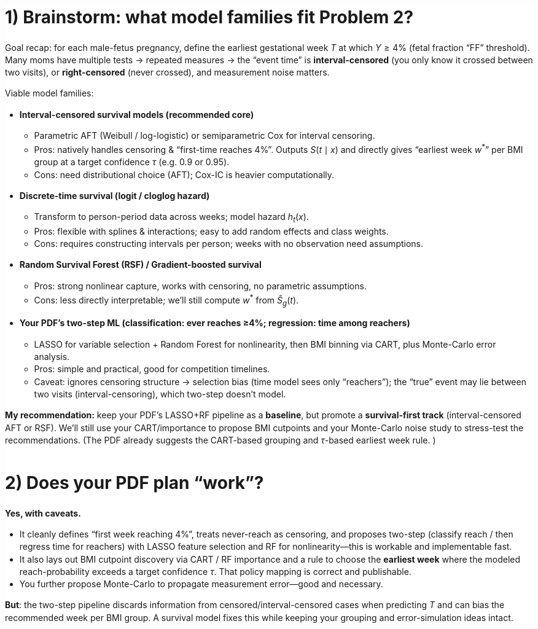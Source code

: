 # 1) Brainstorm: what model families fit Problem 2?

Goal recap: for each male-fetus pregnancy, define the earliest gestational week $T$ at which $Y\ge 4\%$ (fetal fraction “FF” threshold). Many moms have multiple tests → repeated measures → the “event time” is **interval-censored** (you only know it crossed between two visits), or **right-censored** (never crossed), and measurement noise matters.

Viable model families:

* **Interval-censored survival models (recommended core)**

  * Parametric AFT (Weibull / log-logistic) or semiparametric Cox for interval censoring.
  * Pros: natively handles censoring & “first-time reaches 4%”. Outputs $S(t\mid x)$ and directly gives “earliest week $w^*$” per BMI group at a target confidence $\tau$ (e.g. 0.9 or 0.95).
  * Cons: need distributional choice (AFT); Cox-IC is heavier computationally.

* **Discrete-time survival (logit / cloglog hazard)**

  * Transform to person-period data across weeks; model hazard $h_t(x)$.
  * Pros: flexible with splines & interactions; easy to add random effects and class weights.
  * Cons: requires constructing intervals per person; weeks with no observation need assumptions.

* **Random Survival Forest (RSF) / Gradient-boosted survival**

  * Pros: strong nonlinear capture, works with censoring, no parametric assumptions.
  * Cons: less directly interpretable; we’ll still compute $w^*$ from $\hat S_g(t)$.

* **Your PDF’s two-step ML (classification: ever reaches ≥4%; regression: time among reachers)**

  * LASSO for variable selection + Random Forest for nonlinearity, then BMI binning via CART, plus Monte-Carlo error analysis.  &#x20;
  * Pros: simple and practical, good for competition timelines.
  * Caveat: ignores censoring structure → selection bias (time model sees only “reachers”); the “true” event may lie between two visits (interval-censoring), which two-step doesn’t model.

**My recommendation:** keep your PDF’s LASSO+RF pipeline as a **baseline**, but promote a **survival-first track** (interval-censored AFT or RSF). We’ll still use your CART/importance to propose BMI cutpoints and your Monte-Carlo noise study to stress-test the recommendations. (The PDF already suggests the CART-based grouping and $\tau$-based earliest week rule.  )

# 2) Does your PDF plan “work”?

**Yes, with caveats.**

* It cleanly defines “first week reaching 4%”, treats never-reach as censoring, and proposes two-step (classify reach / then regress time for reachers) with LASSO feature selection and RF for nonlinearity—this is workable and implementable fast. &#x20;
* It also lays out BMI cutpoint discovery via CART / RF importance and a rule to choose the **earliest week** where the modeled reach-probability exceeds a target confidence $\tau$. That policy mapping is correct and publishable. &#x20;
* You further propose Monte-Carlo to propagate measurement error—good and necessary.&#x20;

**But**: the two-step pipeline discards information from censored/interval-censored cases when predicting $T$ and can bias the recommended week per BMI group. A survival model fixes this while keeping your grouping and error-simulation ideas intact.

